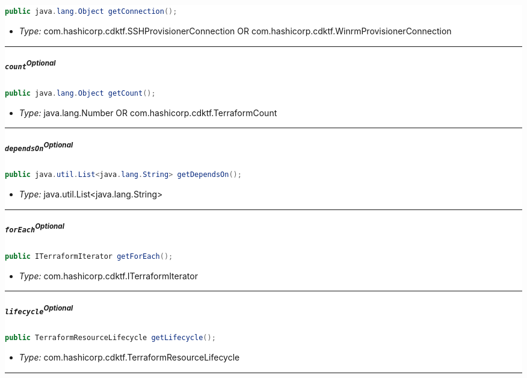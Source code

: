 ```java
public java.lang.Object getConnection();
```

- *Type:* com.hashicorp.cdktf.SSHProvisionerConnection OR com.hashicorp.cdktf.WinrmProvisionerConnection

---

##### `count`<sup>Optional</sup> <a name="count" id="rhizo-co-terraform-provider-oci.logAnalyticsLogAnalyticsObjectCollectionRule.LogAnalyticsLogAnalyticsObjectCollectionRule.property.count"></a>

```java
public java.lang.Object getCount();
```

- *Type:* java.lang.Number OR com.hashicorp.cdktf.TerraformCount

---

##### `dependsOn`<sup>Optional</sup> <a name="dependsOn" id="rhizo-co-terraform-provider-oci.logAnalyticsLogAnalyticsObjectCollectionRule.LogAnalyticsLogAnalyticsObjectCollectionRule.property.dependsOn"></a>

```java
public java.util.List<java.lang.String> getDependsOn();
```

- *Type:* java.util.List<java.lang.String>

---

##### `forEach`<sup>Optional</sup> <a name="forEach" id="rhizo-co-terraform-provider-oci.logAnalyticsLogAnalyticsObjectCollectionRule.LogAnalyticsLogAnalyticsObjectCollectionRule.property.forEach"></a>

```java
public ITerraformIterator getForEach();
```

- *Type:* com.hashicorp.cdktf.ITerraformIterator

---

##### `lifecycle`<sup>Optional</sup> <a name="lifecycle" id="rhizo-co-terraform-provider-oci.logAnalyticsLogAnalyticsObjectCollectionRule.LogAnalyticsLogAnalyticsObjectCollectionRule.property.lifecycle"></a>

```java
public TerraformResourceLifecycle getLifecycle();
```

- *Type:* com.hashicorp.cdktf.TerraformResourceLifecycle

---